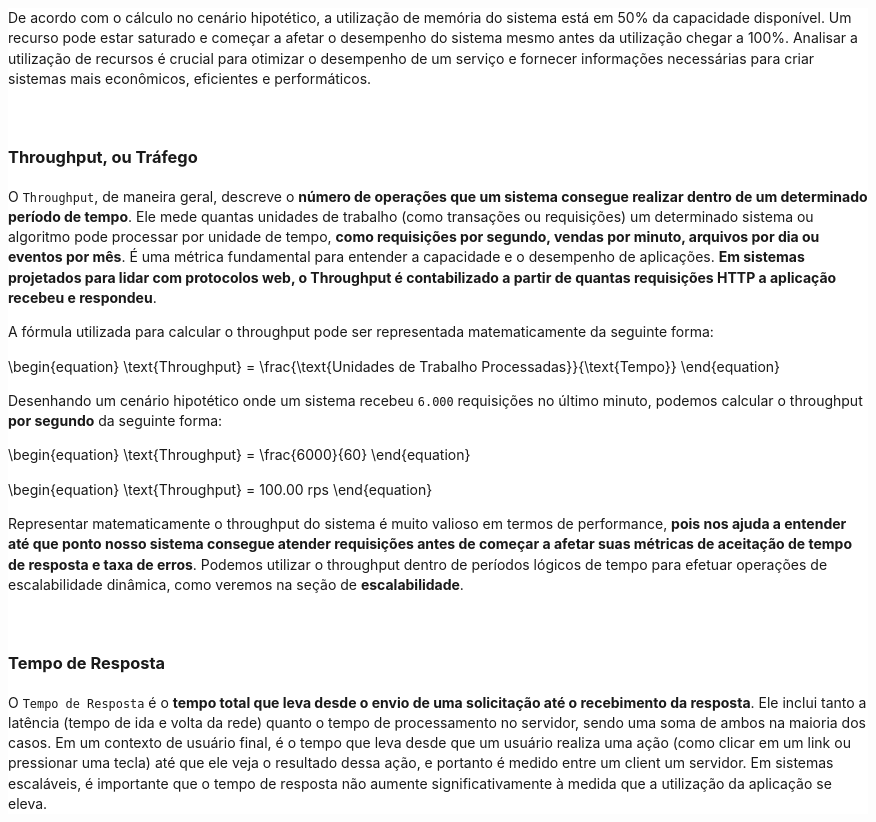 De acordo com o cálculo no cenário hipotético, a utilização de memória do sistema está em 50% da capacidade disponível. Um recurso pode estar saturado e começar a afetar o desempenho do sistema mesmo antes da utilização chegar a 100%. Analisar a utilização de recursos é crucial para otimizar o desempenho de um serviço e fornecer informações necessárias para criar sistemas mais econômicos, eficientes e performáticos.


<br>

### Throughput, ou Tráfego

O `Throughput`, de maneira geral, descreve o **número de operações que um sistema consegue realizar dentro de um determinado período de tempo**. Ele mede quantas unidades de trabalho (como transações ou requisições) um determinado sistema ou algoritmo pode processar por unidade de tempo, **como requisições por segundo, vendas por minuto, arquivos por dia ou eventos por mês**. É uma métrica fundamental para entender a capacidade e o desempenho de aplicações. **Em sistemas projetados para lidar com protocolos web, o Throughput é contabilizado a partir de quantas requisições HTTP a aplicação recebeu e respondeu**.

A fórmula utilizada para calcular o throughput pode ser representada matematicamente da seguinte forma:

\begin{equation}
\text{Throughput} = \frac{\text{Unidades de Trabalho Processadas}}{\text{Tempo}}
\end{equation}

Desenhando um cenário hipotético onde um sistema recebeu `6.000` requisições no último minuto, podemos calcular o throughput **por segundo** da seguinte forma:

\begin{equation}
\text{Throughput} = \frac{6000}{60}
\end{equation}

\begin{equation}
\text{Throughput} = 100.00 rps
\end{equation}

Representar matematicamente o throughput do sistema é muito valioso em termos de performance, **pois nos ajuda a entender até que ponto nosso sistema consegue atender requisições antes de começar a afetar suas métricas de aceitação de tempo de resposta e taxa de erros**. Podemos utilizar o throughput dentro de períodos lógicos de tempo para efetuar operações de escalabilidade dinâmica, como veremos na seção de **escalabilidade**.


<br>

### Tempo de Resposta

O `Tempo de Resposta` é o **tempo total que leva desde o envio de uma solicitação até o recebimento da resposta**. Ele inclui tanto a latência (tempo de ida e volta da rede) quanto o tempo de processamento no servidor, sendo uma soma de ambos na maioria dos casos. Em um contexto de usuário final, é o tempo que leva desde que um usuário realiza uma ação (como clicar em um link ou pressionar uma tecla) até que ele veja o resultado dessa ação, e portanto é medido entre um client um servidor. Em sistemas escaláveis, é importante que o tempo de resposta não aumente significativamente à medida que a utilização da aplicação se eleva.
